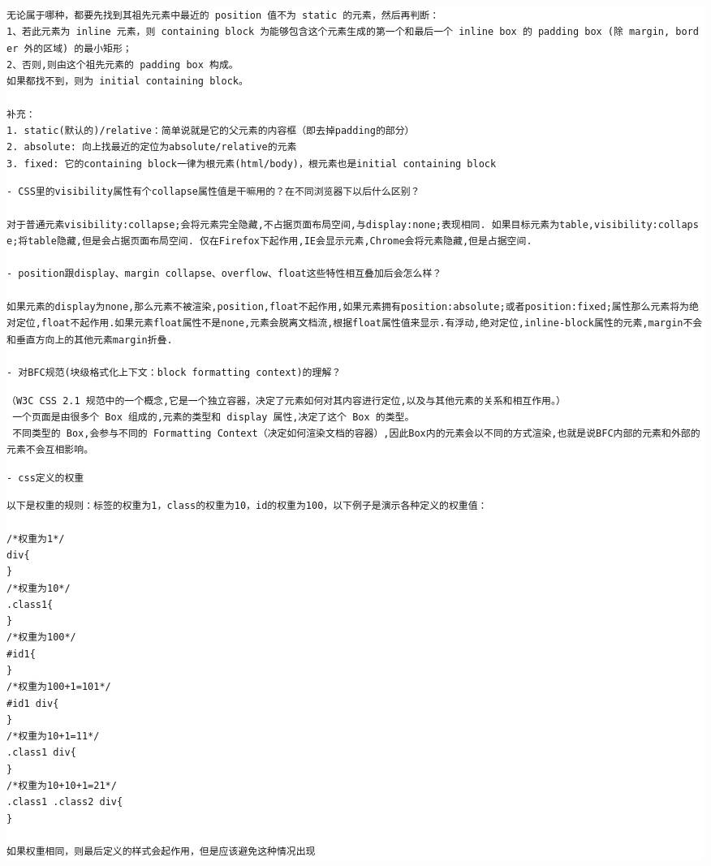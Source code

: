 ```
无论属于哪种，都要先找到其祖先元素中最近的 position 值不为 static 的元素，然后再判断：
1、若此元素为 inline 元素，则 containing block 为能够包含这个元素生成的第一个和最后一个 inline box 的 padding box (除 margin, border 外的区域) 的最小矩形；
2、否则,则由这个祖先元素的 padding box 构成。
如果都找不到，则为 initial containing block。

补充：
1. static(默认的)/relative：简单说就是它的父元素的内容框（即去掉padding的部分）
2. absolute: 向上找最近的定位为absolute/relative的元素
3. fixed: 它的containing block一律为根元素(html/body)，根元素也是initial containing block
```

```
- CSS里的visibility属性有个collapse属性值是干嘛用的？在不同浏览器下以后什么区别？

对于普通元素visibility:collapse;会将元素完全隐藏,不占据页面布局空间,与display:none;表现相同. 如果目标元素为table,visibility:collapse;将table隐藏,但是会占据页面布局空间. 仅在Firefox下起作用,IE会显示元素,Chrome会将元素隐藏,但是占据空间.

- position跟display、margin collapse、overflow、float这些特性相互叠加后会怎么样？

如果元素的display为none,那么元素不被渲染,position,float不起作用,如果元素拥有position:absolute;或者position:fixed;属性那么元素将为绝对定位,float不起作用.如果元素float属性不是none,元素会脱离文档流,根据float属性值来显示.有浮动,绝对定位,inline-block属性的元素,margin不会和垂直方向上的其他元素margin折叠.

- 对BFC规范(块级格式化上下文：block formatting context)的理解？
```

```
（W3C CSS 2.1 规范中的一个概念,它是一个独立容器，决定了元素如何对其内容进行定位,以及与其他元素的关系和相互作用。）
 一个页面是由很多个 Box 组成的,元素的类型和 display 属性,决定了这个 Box 的类型。
 不同类型的 Box,会参与不同的 Formatting Context（决定如何渲染文档的容器）,因此Box内的元素会以不同的方式渲染,也就是说BFC内部的元素和外部的元素不会互相影响。
```

```
- css定义的权重
```

```
以下是权重的规则：标签的权重为1，class的权重为10，id的权重为100，以下例子是演示各种定义的权重值：

/*权重为1*/
div{
}
/*权重为10*/
.class1{
}
/*权重为100*/
#id1{
}
/*权重为100+1=101*/
#id1 div{
}
/*权重为10+1=11*/
.class1 div{
}
/*权重为10+10+1=21*/
.class1 .class2 div{
}

如果权重相同，则最后定义的样式会起作用，但是应该避免这种情况出现
```
